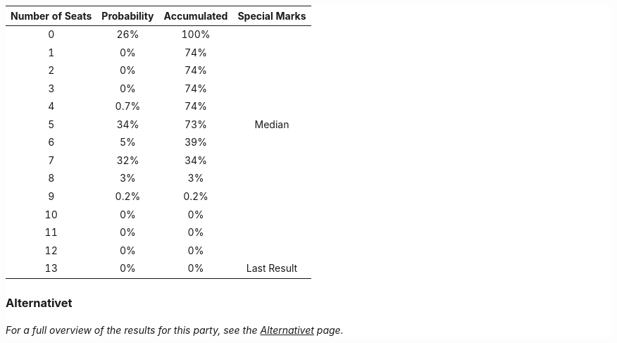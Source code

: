 
| Number of Seats | Probability | Accumulated | Special Marks |
|:---------------:|:-----------:|:-----------:|:-------------:|
| 0 | 26% | 100% |  |
| 1 | 0% | 74% |  |
| 2 | 0% | 74% |  |
| 3 | 0% | 74% |  |
| 4 | 0.7% | 74% |  |
| 5 | 34% | 73% | Median |
| 6 | 5% | 39% |  |
| 7 | 32% | 34% |  |
| 8 | 3% | 3% |  |
| 9 | 0.2% | 0.2% |  |
| 10 | 0% | 0% |  |
| 11 | 0% | 0% |  |
| 12 | 0% | 0% |  |
| 13 | 0% | 0% | Last Result |

### Alternativet

*For a full overview of the results for this party, see the [Alternativet](party-alternativet.html) page.*
